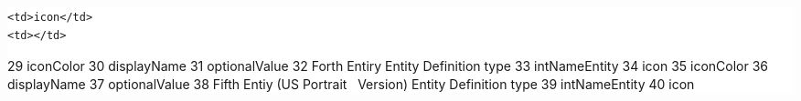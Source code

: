     <td>icon</td>
    <td></td>
  </tr>
  <tr>
    <td>29</td>
    <td>iconColor</td>
    <td></td>
  </tr>
  <tr>
    <td>30</td>
    <td>displayName</td>
    <td></td>
  </tr>
  <tr>
    <td>31</td>
    <td colspan="2">optionalValue</td>
  </tr>
  <tr>
    <td>32</td>
    <td rowspan="6">Forth Entiry</td>
    <td rowspan="6">Entity Definition</td>
    <td>type</td>
    <td></td>
  </tr>
  <tr>
    <td>33</td>
    <td colspan="2">intNameEntity</td>
  </tr>
  <tr>
    <td>34</td>
    <td>icon</td>
    <td></td>
  </tr>
  <tr>
    <td>35</td>
    <td>iconColor</td>
    <td></td>
  </tr>
  <tr>
    <td>36</td>
    <td>displayName</td>
    <td></td>
  </tr>
  <tr>
    <td>37</td>
    <td colspan="2">optionalValue</td>
  </tr>
  <tr>
    <td>38</td>
    <td rowspan="6">Fifth Entiy (US Portrait&nbsp;&nbsp;&nbsp;Version)</td>
    <td rowspan="6">Entity Definition</td>
    <td>type</td>
    <td></td>
  </tr>
  <tr>
    <td>39</td>
    <td colspan="2">intNameEntity</td>
  </tr>
  <tr>
    <td>40</td>
    <td>icon</td>
    <td></td>
  </tr>
  <tr>